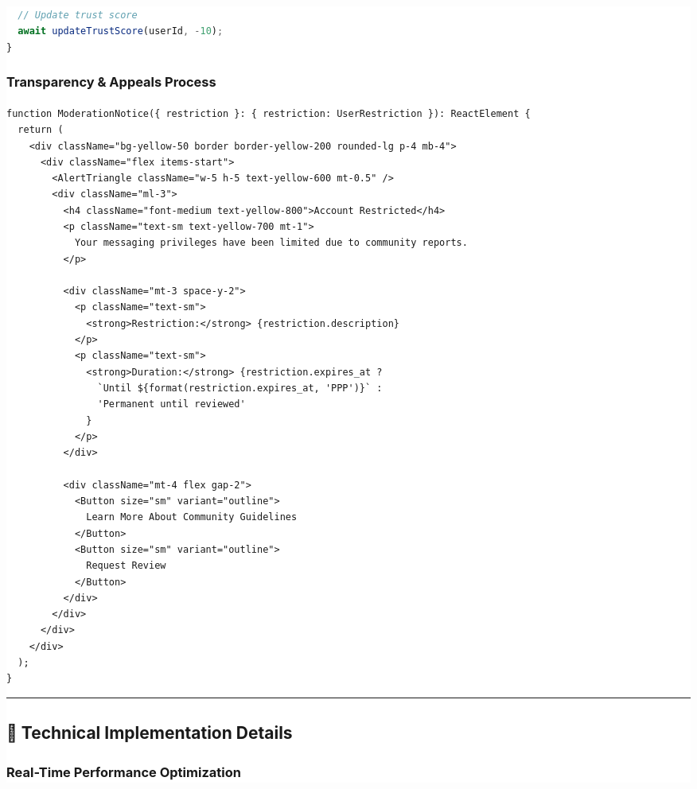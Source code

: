```typescript
  // Update trust score
  await updateTrustScore(userId, -10);
}
```

### Transparency & Appeals Process
```tsx
function ModerationNotice({ restriction }: { restriction: UserRestriction }): ReactElement {
  return (
    <div className="bg-yellow-50 border border-yellow-200 rounded-lg p-4 mb-4">
      <div className="flex items-start">
        <AlertTriangle className="w-5 h-5 text-yellow-600 mt-0.5" />
        <div className="ml-3">
          <h4 className="font-medium text-yellow-800">Account Restricted</h4>
          <p className="text-sm text-yellow-700 mt-1">
            Your messaging privileges have been limited due to community reports.
          </p>
          
          <div className="mt-3 space-y-2">
            <p className="text-sm">
              <strong>Restriction:</strong> {restriction.description}
            </p>
            <p className="text-sm">
              <strong>Duration:</strong> {restriction.expires_at ? 
                `Until ${format(restriction.expires_at, 'PPP')}` : 
                'Permanent until reviewed'
              }
            </p>
          </div>
          
          <div className="mt-4 flex gap-2">
            <Button size="sm" variant="outline">
              Learn More About Community Guidelines
            </Button>
            <Button size="sm" variant="outline">
              Request Review
            </Button>
          </div>
        </div>
      </div>
    </div>
  );
}
```

---

## 📱 Technical Implementation Details

### Real-Time Performance Optimization
